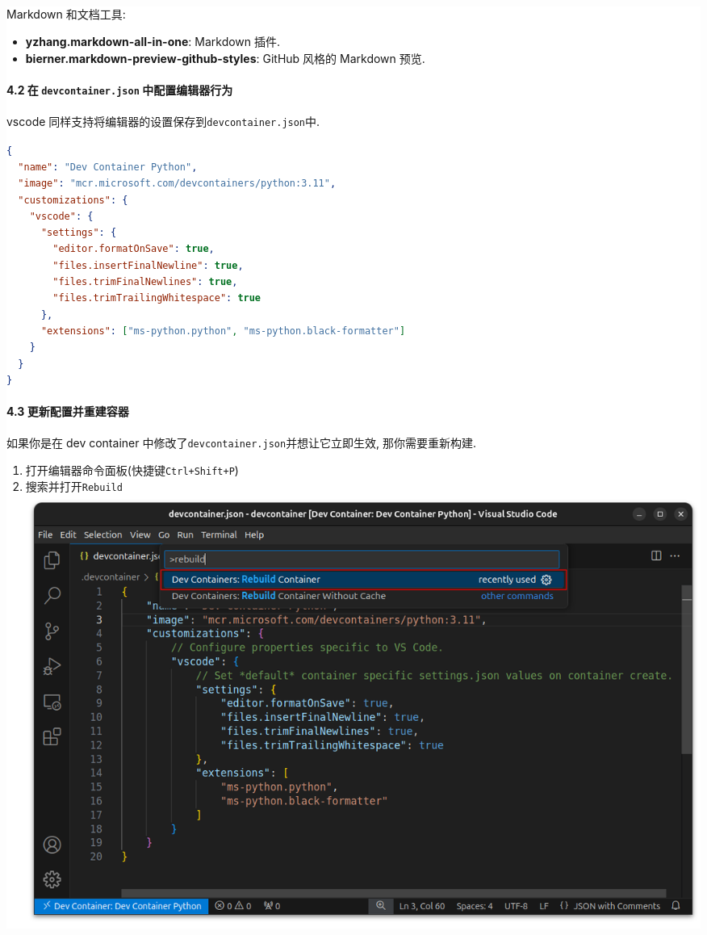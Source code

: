 Markdown 和文档工具:

-   **yzhang.markdown-all-in-one**: Markdown 插件.
-   **bierner.markdown-preview-github-styles**: GitHub 风格的 Markdown
    预览.

####  4.2 在 `devcontainer.json` 中配置编辑器行为

vscode 同样支持将编辑器的设置保存到`devcontainer.json`中.

```json
{
  "name": "Dev Container Python",
  "image": "mcr.microsoft.com/devcontainers/python:3.11",
  "customizations": {
    "vscode": {
      "settings": {
        "editor.formatOnSave": true,
        "files.insertFinalNewline": true,
        "files.trimFinalNewlines": true,
        "files.trimTrailingWhitespace": true
      },
      "extensions": ["ms-python.python", "ms-python.black-formatter"]
    }
  }
}
```

#### 4.3 更新配置并重建容器

如果你是在 dev container 中修改了`devcontainer.json`并想让它立即生效,
那你需要重新构建.

1.  打开编辑器命令面板(快捷键`Ctrl+Shift+P`)
2.  搜索并打开`Rebuild`\
    ![rebuild  container](./vscode-docker-remote-dev_files/rebuild-container.png)
